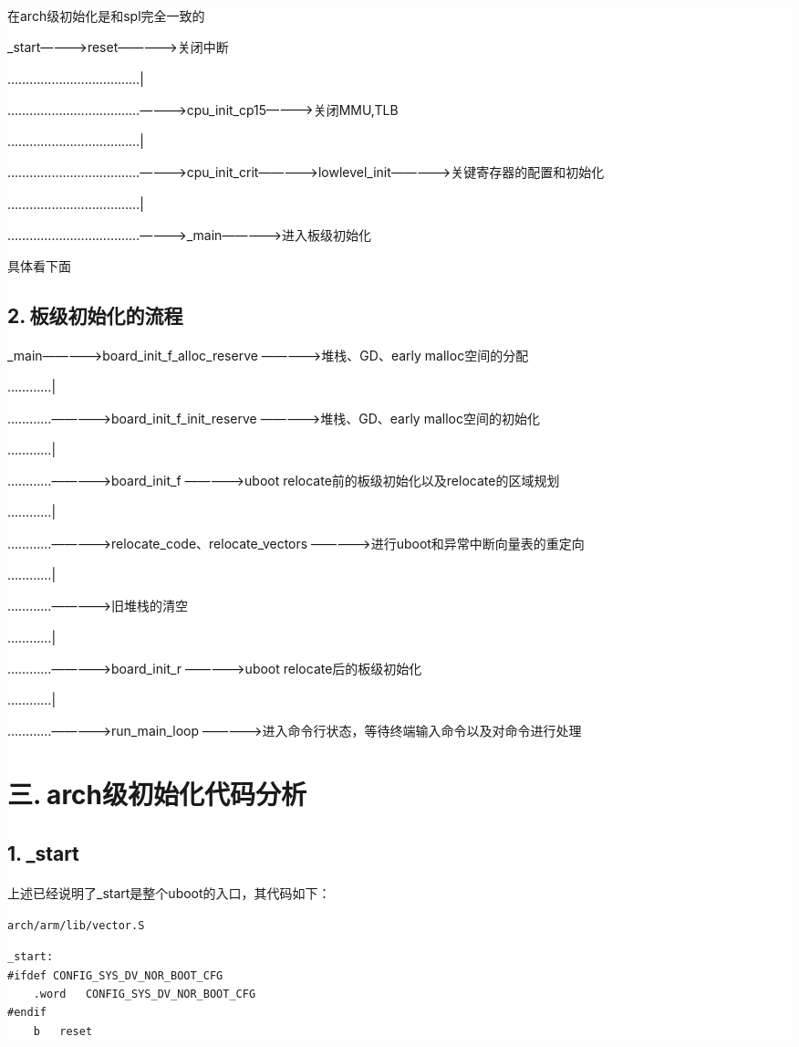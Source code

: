 在arch级初始化是和spl完全一致的 

_start———–>reset————–>关闭中断 

………………………………| 

………………………………———->cpu_init_cp15———–>关闭MMU,TLB 

………………………………| 

………………………………———->cpu_init_crit————->lowlevel_init————->关键寄存器的配置和初始化

………………………………| 

………………………………———->_main————–>进入板级初始化

具体看下面

## 2. 板级初始化的流程

_main————–>board_init_f_alloc_reserve —————>堆栈、GD、early malloc空间的分配 

…………| 

…………————->board_init_f_init_reserve —————>堆栈、GD、early malloc空间的初始化 

…………| 

…………————->board_init_f —————>uboot relocate前的板级初始化以及relocate的区域规划 

…………| 

…………————->relocate_code、relocate_vectors —————>进行uboot和异常中断向量表的重定向 

…………| 

…………————->旧堆栈的清空 

…………| 

…………————->board_init_r —————>uboot relocate后的板级初始化 

…………| 

…………————->run_main_loop —————>进入命令行状态，等待终端输入命令以及对命令进行处理

# 三. arch级初始化代码分析

## 1. _start

上述已经说明了_start是整个uboot的入口，其代码如下： 

`arch/arm/lib/vector.S`

```
_start:
#ifdef CONFIG_SYS_DV_NOR_BOOT_CFG
    .word   CONFIG_SYS_DV_NOR_BOOT_CFG
#endif
    b   reset
```
